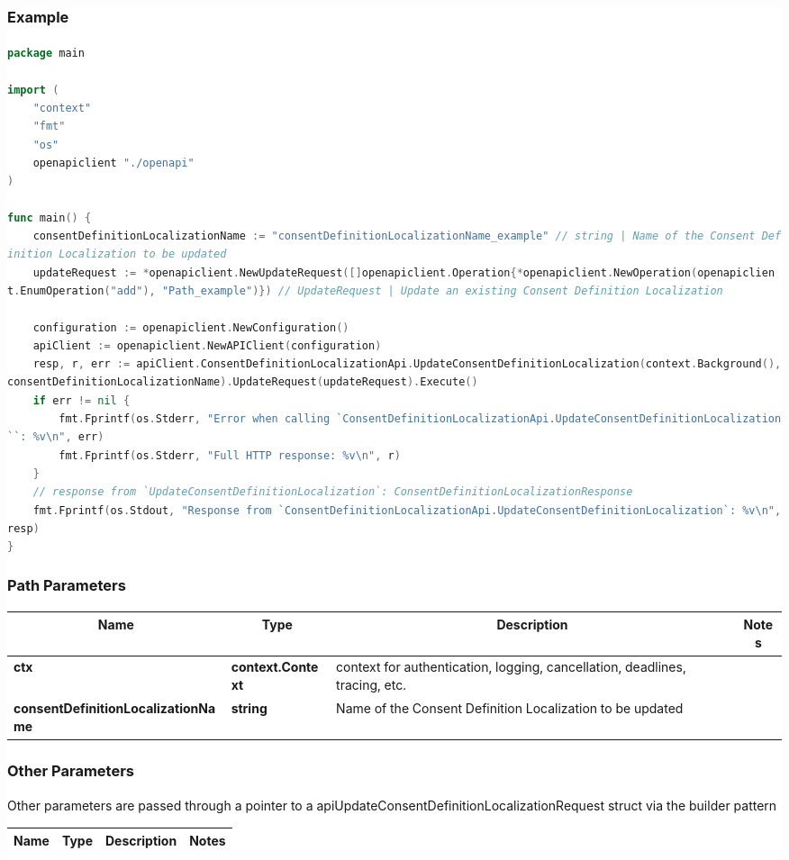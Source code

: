 ### Example

```go
package main

import (
    "context"
    "fmt"
    "os"
    openapiclient "./openapi"
)

func main() {
    consentDefinitionLocalizationName := "consentDefinitionLocalizationName_example" // string | Name of the Consent Definition Localization to be updated
    updateRequest := *openapiclient.NewUpdateRequest([]openapiclient.Operation{*openapiclient.NewOperation(openapiclient.EnumOperation("add"), "Path_example")}) // UpdateRequest | Update an existing Consent Definition Localization

    configuration := openapiclient.NewConfiguration()
    apiClient := openapiclient.NewAPIClient(configuration)
    resp, r, err := apiClient.ConsentDefinitionLocalizationApi.UpdateConsentDefinitionLocalization(context.Background(), consentDefinitionLocalizationName).UpdateRequest(updateRequest).Execute()
    if err != nil {
        fmt.Fprintf(os.Stderr, "Error when calling `ConsentDefinitionLocalizationApi.UpdateConsentDefinitionLocalization``: %v\n", err)
        fmt.Fprintf(os.Stderr, "Full HTTP response: %v\n", r)
    }
    // response from `UpdateConsentDefinitionLocalization`: ConsentDefinitionLocalizationResponse
    fmt.Fprintf(os.Stdout, "Response from `ConsentDefinitionLocalizationApi.UpdateConsentDefinitionLocalization`: %v\n", resp)
}
```

### Path Parameters


Name | Type | Description  | Notes
------------- | ------------- | ------------- | -------------
**ctx** | **context.Context** | context for authentication, logging, cancellation, deadlines, tracing, etc.
**consentDefinitionLocalizationName** | **string** | Name of the Consent Definition Localization to be updated | 

### Other Parameters

Other parameters are passed through a pointer to a apiUpdateConsentDefinitionLocalizationRequest struct via the builder pattern


Name | Type | Description  | Notes
------------- | ------------- | ------------- | -------------

